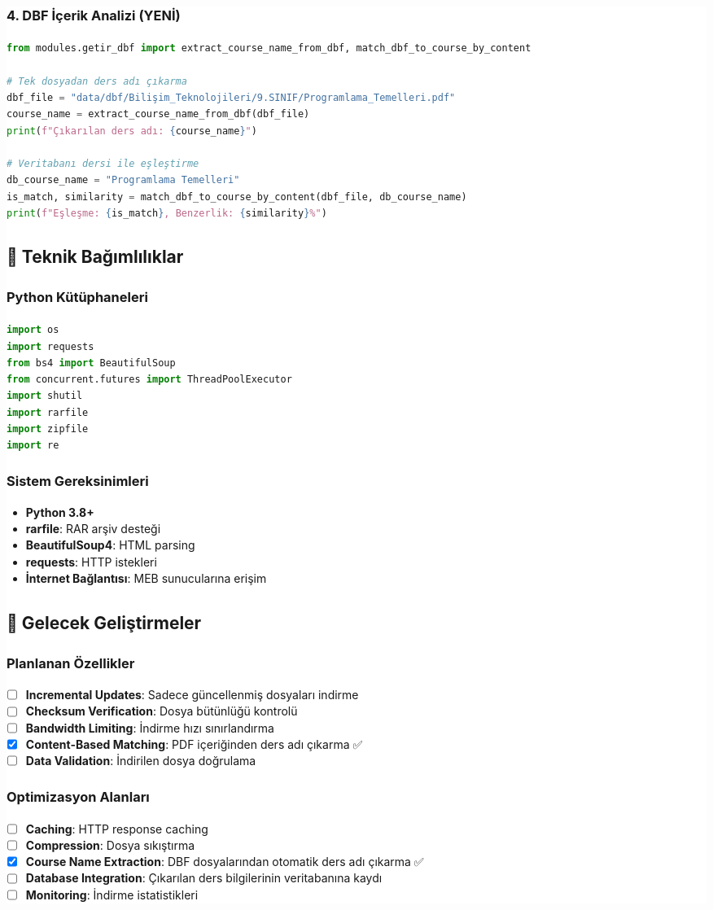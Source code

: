 ### 4. DBF İçerik Analizi (YENİ)
```python
from modules.getir_dbf import extract_course_name_from_dbf, match_dbf_to_course_by_content

# Tek dosyadan ders adı çıkarma
dbf_file = "data/dbf/Bilişim_Teknolojileri/9.SINIF/Programlama_Temelleri.pdf"
course_name = extract_course_name_from_dbf(dbf_file)
print(f"Çıkarılan ders adı: {course_name}")

# Veritabanı dersi ile eşleştirme
db_course_name = "Programlama Temelleri"
is_match, similarity = match_dbf_to_course_by_content(dbf_file, db_course_name)
print(f"Eşleşme: {is_match}, Benzerlik: {similarity}%")
```

## 🔧 Teknik Bağımlılıklar

### Python Kütüphaneleri
```python
import os
import requests
from bs4 import BeautifulSoup
from concurrent.futures import ThreadPoolExecutor
import shutil
import rarfile
import zipfile
import re
```

### Sistem Gereksinimleri
- **Python 3.8+**
- **rarfile**: RAR arşiv desteği
- **BeautifulSoup4**: HTML parsing
- **requests**: HTTP istekleri
- **İnternet Bağlantısı**: MEB sunucularına erişim

## 🚀 Gelecek Geliştirmeler

### Planlanan Özellikler
- [ ] **Incremental Updates**: Sadece güncellenmiş dosyaları indirme
- [ ] **Checksum Verification**: Dosya bütünlüğü kontrolü
- [ ] **Bandwidth Limiting**: İndirme hızı sınırlandırma
- [x] **Content-Based Matching**: PDF içeriğinden ders adı çıkarma ✅
- [ ] **Data Validation**: İndirilen dosya doğrulama

### Optimizasyon Alanları
- [ ] **Caching**: HTTP response caching
- [ ] **Compression**: Dosya sıkıştırma
- [x] **Course Name Extraction**: DBF dosyalarından otomatik ders adı çıkarma ✅
- [ ] **Database Integration**: Çıkarılan ders bilgilerinin veritabanına kaydı
- [ ] **Monitoring**: İndirme istatistikleri
